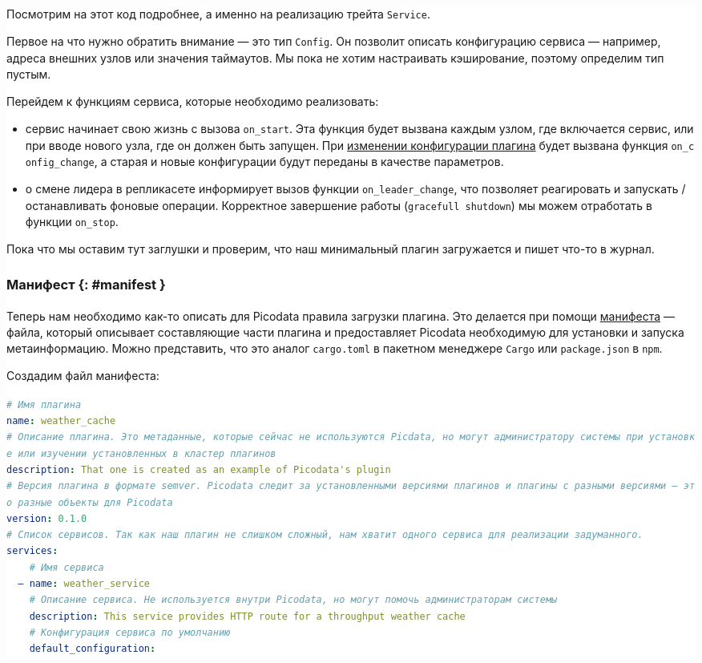 Посмотрим на этот код подробнее, а именно на реализацию трейта `Service`.

Первое на что нужно обратить внимание — это тип `Config`. Он позволит
описать конфигурацию сервиса — например, адреса внешних узлов или
значения таймаутов. Мы пока не хотим настраивать кэширование,
поэтому определим тип пустым.

Перейдем к функциям сервиса, которые необходимо реализовать:

- сервис начинает свою жизнь с вызова `on_start`. Эта функция будет
вызвана каждым узлом, где включается сервис, или при вводе нового узла,
где он должен быть запущен. При [изменении конфигурации
плагина](https://docs.picodata.io/picodata/devel/reference/sql/alter_plugin/)
будет вызвана функция `on_config_change`, а старая и новые
конфигурации будут переданы в качестве параметров.

- о смене лидера в репликасете информирует вызов функции
`on_leader_change`, что позволяет реагировать и запускать /
останавливать фоновые операции. Корректное завершение работы (`gracefull
shutdown`) мы можем отработать в функции `on_stop`.

Пока что мы оставим тут заглушки и проверим, что наш минимальный плагин
загружается и пишет что-то в журнал.

### Манифест {: #manifest }

Теперь нам необходимо как-то описать для Picodata правила загрузки
плагина. Это делается при помощи [манифеста][manifest] — файла, который
описывает составляющие части плагина и предоставляет Picodata необходимую
для установки и запуска метаинформацию. Можно представить, что это
аналог `cargo.toml` в пакетном менеджере `Cargo` или `package.json` в
`npm`.

[manifest]: ../overview/glossary.md#manifest

Создадим файл манифеста:

```yaml title="manifest.yaml"
# Имя плагина
name: weather_cache
# Описание плагина. Это метаданные, которые сейчас не используются Picdata, но могут администратору системы при установке или изучении установленных в кластер плагинов
description: That one is created as an example of Picodata's plugin
# Версия плагина в формате semver. Picodata следит за установленными версиями плагинов и плагины с разными версиями — это разные объекты для Picodata
version: 0.1.0
# Список сервисов. Так как наш плагин не слишком сложный, нам хватит одного сервиса для реализации задуманного.
services:
    # Имя сервиса
  — name: weather_service
    # Описание сервиса. Не используется внутри Picodata, но могут помочь администраторам системы
    description: This service provides HTTP route for a throughput weather cache
    # Конфигурация сервиса по умолчанию
    default_configuration:
```


[plugin]: ../overview/glossary.md#plugin
[service]: ../overview/glossary.md#service
[migration]: ../overview/glossary.md#migration
[plugin_path]: ../overview/glossary.md#plugin_path
[крейт для Cargо]: https://crates.io/crates/picodata-pike
[Pike]: https://github.com/picodata/pike
[инстансов]: ../overview/glossary.md#instance